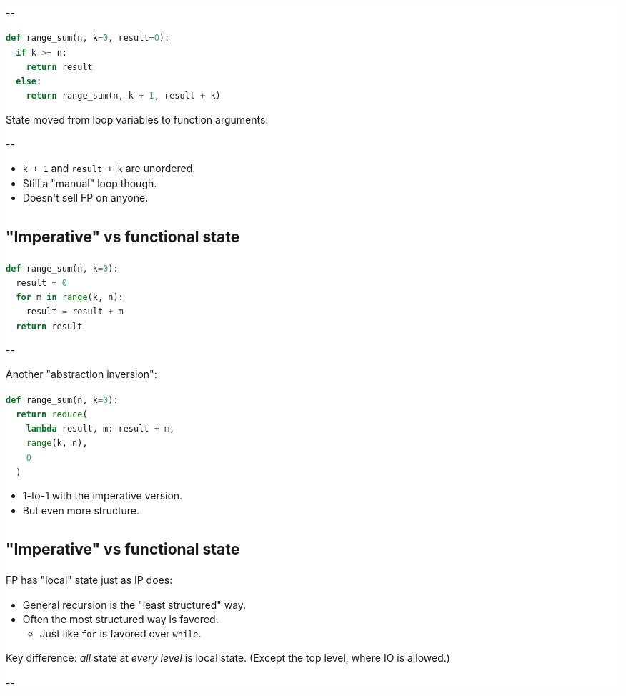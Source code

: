 --

```python
def range_sum(n, k=0, result=0):
  if k >= n:
    return result
  else:
    return range_sum(n, k + 1, result + k)
```

State moved from loop variables to function arguments.

--

* `k + 1` and `result + k` are unordered.
* Still a "manual" loop though.
* Doesn't sell FP on anyone.

## "Imperative" vs functional state

```python
def range_sum(n, k=0):
  result = 0
  for m in range(k, n):
    result = result + m
  return result
```

--

Another "abstraction inversion":

```python
def range_sum(n, k=0):
  return reduce(
    lambda result, m: result + m,
    range(k, n),
    0
  )
```

* 1-to-1 with the imperative version.
* But even more structure.

## "Imperative" vs functional state

FP has "local" state just as IP does:

* General recursion is the "least structured" way.
* Often the most structured way is favored.
  * Just like `for` is favored over `while`.

Key difference: *all* state at *every level* is local state. (Except the top level, where IO is allowed.)

--
